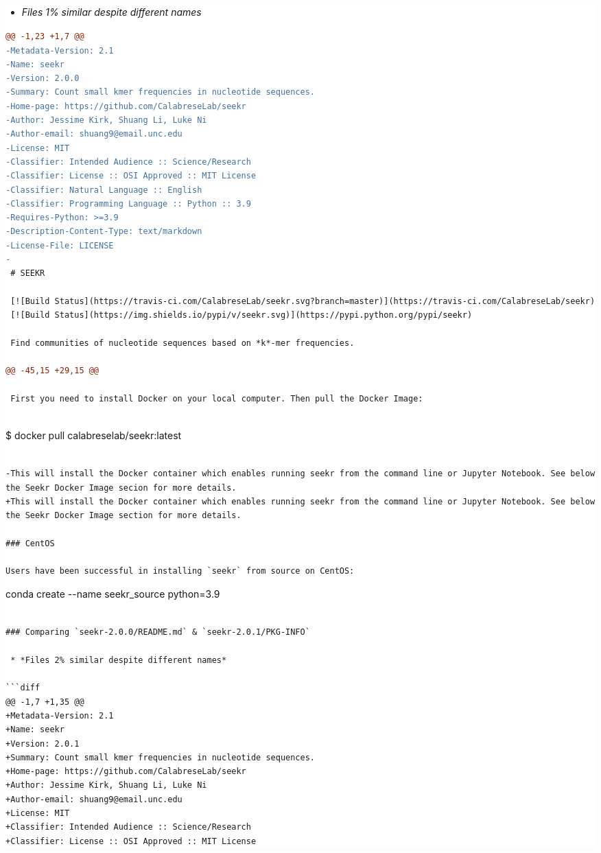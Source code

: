  * *Files 1% similar despite different names*

```diff
@@ -1,23 +1,7 @@
-Metadata-Version: 2.1
-Name: seekr
-Version: 2.0.0
-Summary: Count small kmer frequencies in nucleotide sequences.
-Home-page: https://github.com/CalabreseLab/seekr
-Author: Jessime Kirk, Shuang Li, Luke Ni
-Author-email: shuang9@email.unc.edu
-License: MIT
-Classifier: Intended Audience :: Science/Research
-Classifier: License :: OSI Approved :: MIT License
-Classifier: Natural Language :: English
-Classifier: Programming Language :: Python :: 3.9
-Requires-Python: >=3.9
-Description-Content-Type: text/markdown
-License-File: LICENSE
-
 # SEEKR
 
 [![Build Status](https://travis-ci.com/CalabreseLab/seekr.svg?branch=master)](https://travis-ci.com/CalabreseLab/seekr)
 [![Build Status](https://img.shields.io/pypi/v/seekr.svg)](https://pypi.python.org/pypi/seekr)
 
 Find communities of nucleotide sequences based on *k*-mer frequencies.
 
@@ -45,15 +29,15 @@
 
 First you need to install Docker on your local computer. Then pull the Docker Image:
 
 ```
 $ docker pull calabreselab/seekr:latest
 ```
 
-This will install the Docker container which enables running seekr from the command line or Jupyter Notebook. See below the Seekr Docker Image secion for more details.
+This will install the Docker container which enables running seekr from the command line or Jupyter Notebook. See below the Seekr Docker Image section for more details.
 
 ### CentOS
 
 Users have been successful in installing `seekr` from source on CentOS:
 
 ```
 conda create --name seekr_source python=3.9
```

### Comparing `seekr-2.0.0/README.md` & `seekr-2.0.1/PKG-INFO`

 * *Files 2% similar despite different names*

```diff
@@ -1,7 +1,35 @@
+Metadata-Version: 2.1
+Name: seekr
+Version: 2.0.1
+Summary: Count small kmer frequencies in nucleotide sequences.
+Home-page: https://github.com/CalabreseLab/seekr
+Author: Jessime Kirk, Shuang Li, Luke Ni
+Author-email: shuang9@email.unc.edu
+License: MIT
+Classifier: Intended Audience :: Science/Research
+Classifier: License :: OSI Approved :: MIT License
```